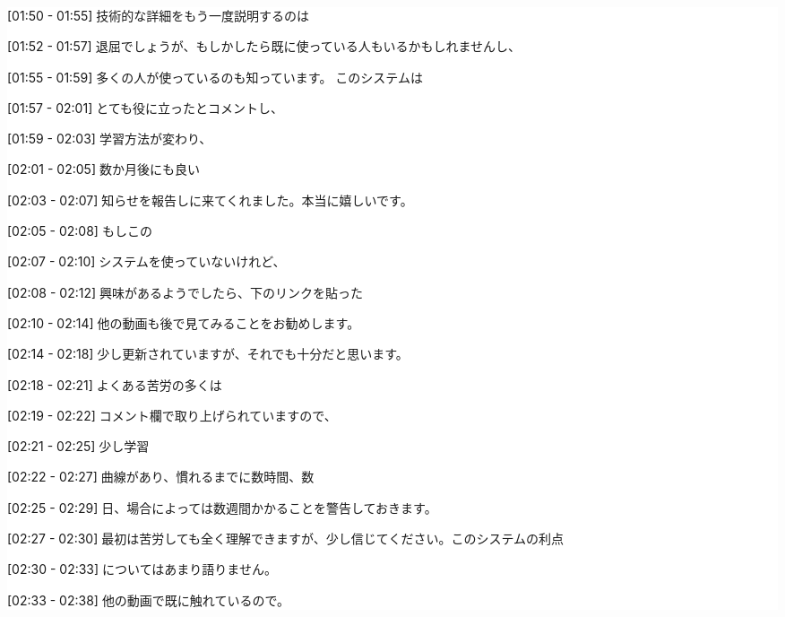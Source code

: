 [01:50 - 01:55]
技術的な詳細をもう一度説明するのは

[01:52 - 01:57]
退屈でしょうが、もしかしたら既に使っている人もいるかもしれませんし、

[01:55 - 01:59]
多くの人が使っているのも知っています。 このシステムは

[01:57 - 02:01]
とても役に立ったとコメントし、

[01:59 - 02:03]
学習方法が変わり、

[02:01 - 02:05]
数か月後にも良い

[02:03 - 02:07]
知らせを報告しに来てくれました。本当に嬉しいです。

[02:05 - 02:08]
もしこの

[02:07 - 02:10]
システムを使っていないけれど、

[02:08 - 02:12]
興味があるようでしたら、下のリンクを貼った

[02:10 - 02:14]
他の動画も後で見てみることをお勧めします。

[02:14 - 02:18]
少し更新されていますが、それでも十分だと思います。

[02:18 - 02:21]
よくある苦労の多くは

[02:19 - 02:22]
コメント欄で取り上げられていますので、

[02:21 - 02:25]
少し学習

[02:22 - 02:27]
曲線があり、慣れるまでに数時間、数

[02:25 - 02:29]
日、場合によっては数週間かかることを警告しておきます。

[02:27 - 02:30]
最初は苦労しても全く理解できますが、少し信じてください。このシステムの利点

[02:30 - 02:33]
についてはあまり語りません。

[02:33 - 02:38]
他の動画で既に触れているので。
